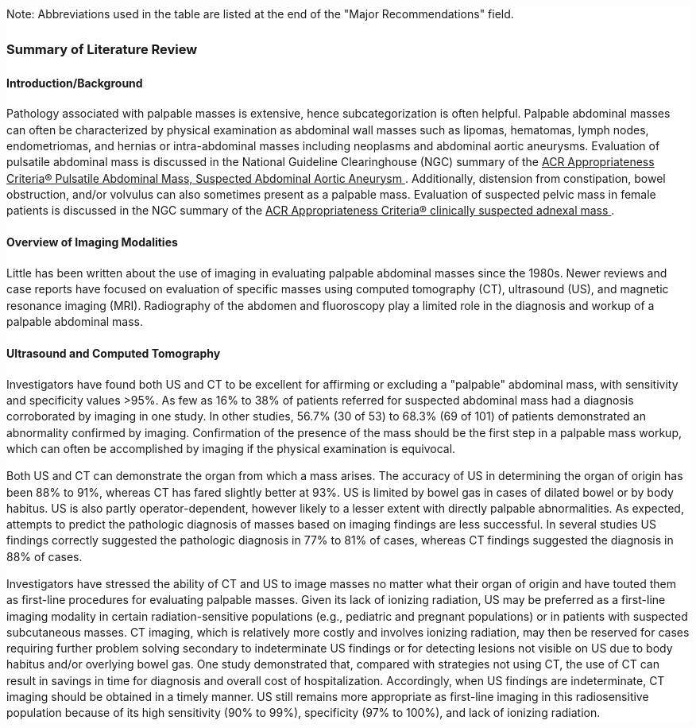
Note: Abbreviations used in the table are listed at the end of the "Major Recommendations" field. 


###  Summary of Literature Review 


####  Introduction/Background 


Pathology associated with palpable masses is extensive, hence subcategorization is often helpful. Palpable abdominal masses can often be characterized by physical examination as abdominal wall masses such as lipomas, hematomas, lymph nodes, endometriomas, and hernias or intra-abdominal masses including neoplasms and abdominal aortic aneurysms. Evaluation of pulsatile abdominal mass is discussed in the National Guideline Clearinghouse (NGC) summary of the [ ACR Appropriateness Criteria® Pulsatile Abdominal Mass, Suspected Abdominal Aortic Aneurysm ](/content.aspx?id=50644 "Guideline #11154") . Additionally, distension from constipation, bowel obstruction, and/or volvulus can also sometimes present as a palpable mass. Evaluation of suspected pelvic mass in female patients is discussed in the NGC summary of the [ ACR Appropriateness Criteria® clinically suspected adnexal mass ](/content.aspx?id=43882 "Guideline #9674") . 


####  Overview of Imaging Modalities 


Little has been written about the use of imaging in evaluating palpable abdominal masses since the 1980s. Newer reviews and case reports have focused on evaluation of specific masses using computed tomography (CT), ultrasound (US), and magnetic resonance imaging (MRI). Radiography of the abdomen and fluoroscopy play a limited role in the diagnosis and workup of a palpable abdominal mass. 


####  Ultrasound and Computed Tomography 


Investigators have found both US and CT to be excellent for affirming or excluding a "palpable" abdominal mass, with sensitivity and specificity values >95%. As few as 16% to 38% of patients referred for suspected abdominal mass had a diagnosis corroborated by imaging in one study. In other studies, 56.7% (30 of 53) to 68.3% (69 of 101) of patients demonstrated an abnormality confirmed by imaging. Confirmation of the presence of the mass should be the first step in a palpable mass workup, which can often be accomplished by imaging if the physical examination is equivocal. 


Both US and CT can demonstrate the organ from which a mass arises. The accuracy of US in determining the organ of origin has been 88% to 91%, whereas CT has fared slightly better at 93%. US is limited by bowel gas in cases of dilated bowel or by body habitus. US is also partly operator-dependent, however likely to a lesser extent with directly palpable abnormalities. As expected, attempts to predict the pathologic diagnosis of masses based on imaging findings are less successful. In several studies US findings correctly suggested the pathologic diagnosis in 77% to 81% of cases, whereas CT findings suggested the diagnosis in 88% of cases. 


Investigators have stressed the ability of CT and US to image masses no matter what their organ of origin and have touted them as first-line procedures for evaluating palpable masses. Given its lack of ionizing radiation, US may be preferred as a first-line imaging modality in certain radiation-sensitive populations (e.g., pediatric and pregnant populations) or in patients with suspected subcutaneous masses. CT imaging, which is relatively more costly and involves ionizing radiation, may then be reserved for cases requiring further problem solving secondary to indeterminate US findings or for detecting lesions not visible on US due to body habitus and/or overlying bowel gas. One study demonstrated that, compared with strategies not using CT, the use of CT can result in savings in time for diagnosis and overall cost of hospitalization. Accordingly, when US findings are indeterminate, CT imaging should be obtained in a timely manner. US still remains more appropriate as first-line imaging in this radiosensitive population because of its high sensitivity (90% to 99%), specificity (97% to 100%), and lack of ionizing radiation. 
